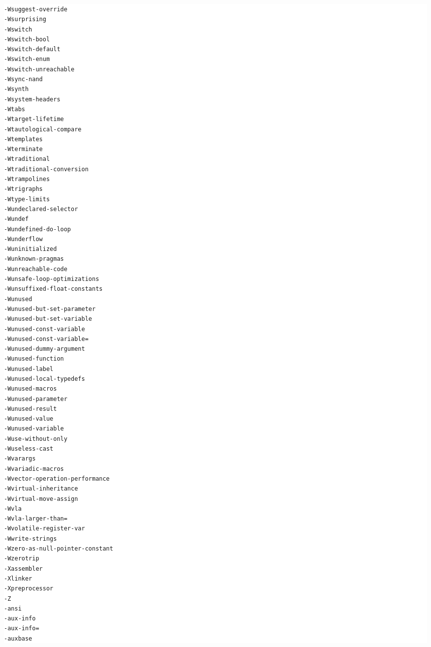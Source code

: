     -Wsuggest-override
    -Wsurprising
    -Wswitch
    -Wswitch-bool
    -Wswitch-default
    -Wswitch-enum
    -Wswitch-unreachable
    -Wsync-nand
    -Wsynth
    -Wsystem-headers
    -Wtabs
    -Wtarget-lifetime
    -Wtautological-compare
    -Wtemplates
    -Wterminate
    -Wtraditional
    -Wtraditional-conversion
    -Wtrampolines
    -Wtrigraphs
    -Wtype-limits
    -Wundeclared-selector
    -Wundef
    -Wundefined-do-loop
    -Wunderflow
    -Wuninitialized
    -Wunknown-pragmas
    -Wunreachable-code
    -Wunsafe-loop-optimizations
    -Wunsuffixed-float-constants
    -Wunused
    -Wunused-but-set-parameter
    -Wunused-but-set-variable
    -Wunused-const-variable
    -Wunused-const-variable=
    -Wunused-dummy-argument
    -Wunused-function
    -Wunused-label
    -Wunused-local-typedefs
    -Wunused-macros
    -Wunused-parameter
    -Wunused-result
    -Wunused-value
    -Wunused-variable
    -Wuse-without-only
    -Wuseless-cast
    -Wvarargs
    -Wvariadic-macros
    -Wvector-operation-performance
    -Wvirtual-inheritance
    -Wvirtual-move-assign
    -Wvla
    -Wvla-larger-than=
    -Wvolatile-register-var
    -Wwrite-strings
    -Wzero-as-null-pointer-constant
    -Wzerotrip
    -Xassembler
    -Xlinker
    -Xpreprocessor
    -Z
    -ansi
    -aux-info
    -aux-info=
    -auxbase